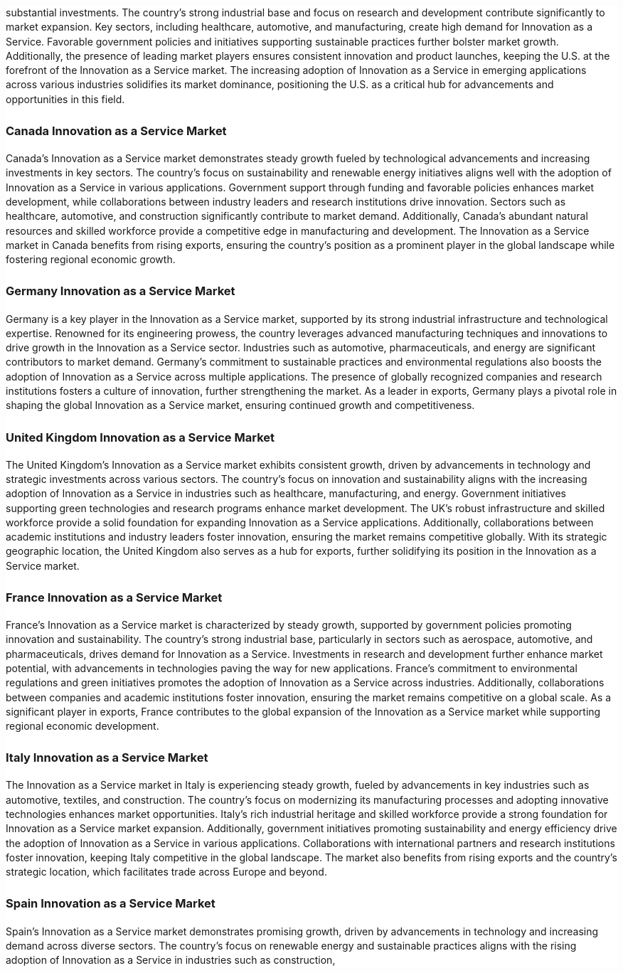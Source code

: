 substantial investments. The country&rsquo;s strong industrial base and focus on research and development contribute significantly to market expansion. Key sectors, including healthcare, automotive, and manufacturing, create high demand for Innovation as a Service. Favorable government policies and initiatives supporting sustainable practices further bolster market growth. Additionally, the presence of leading market players ensures consistent innovation and product launches, keeping the U.S. at the forefront of the Innovation as a Service market. The increasing adoption of Innovation as a Service in emerging applications across various industries solidifies its market dominance, positioning the U.S. as a critical hub for advancements and opportunities in this field.</p><h3>Canada Innovation as a Service Market</h3><p>Canada&rsquo;s Innovation as a Service market demonstrates steady growth fueled by technological advancements and increasing investments in key sectors. The country&rsquo;s focus on sustainability and renewable energy initiatives aligns well with the adoption of Innovation as a Service in various applications. Government support through funding and favorable policies enhances market development, while collaborations between industry leaders and research institutions drive innovation. Sectors such as healthcare, automotive, and construction significantly contribute to market demand. Additionally, Canada&rsquo;s abundant natural resources and skilled workforce provide a competitive edge in manufacturing and development. The Innovation as a Service market in Canada benefits from rising exports, ensuring the country&rsquo;s position as a prominent player in the global landscape while fostering regional economic growth.</p><h3>Germany Innovation as a Service Market</h3><p>Germany is a key player in the Innovation as a Service market, supported by its strong industrial infrastructure and technological expertise. Renowned for its engineering prowess, the country leverages advanced manufacturing techniques and innovations to drive growth in the Innovation as a Service sector. Industries such as automotive, pharmaceuticals, and energy are significant contributors to market demand. Germany&rsquo;s commitment to sustainable practices and environmental regulations also boosts the adoption of Innovation as a Service across multiple applications. The presence of globally recognized companies and research institutions fosters a culture of innovation, further strengthening the market. As a leader in exports, Germany plays a pivotal role in shaping the global Innovation as a Service market, ensuring continued growth and competitiveness.</p><h3>United Kingdom Innovation as a Service Market</h3><p>The United Kingdom&rsquo;s Innovation as a Service market exhibits consistent growth, driven by advancements in technology and strategic investments across various sectors. The country&rsquo;s focus on innovation and sustainability aligns with the increasing adoption of Innovation as a Service in industries such as healthcare, manufacturing, and energy. Government initiatives supporting green technologies and research programs enhance market development. The UK&rsquo;s robust infrastructure and skilled workforce provide a solid foundation for expanding Innovation as a Service applications. Additionally, collaborations between academic institutions and industry leaders foster innovation, ensuring the market remains competitive globally. With its strategic geographic location, the United Kingdom also serves as a hub for exports, further solidifying its position in the Innovation as a Service market.</p><h3>France Innovation as a Service Market</h3><p>France&rsquo;s Innovation as a Service market is characterized by steady growth, supported by government policies promoting innovation and sustainability. The country&rsquo;s strong industrial base, particularly in sectors such as aerospace, automotive, and pharmaceuticals, drives demand for Innovation as a Service. Investments in research and development further enhance market potential, with advancements in technologies paving the way for new applications. France&rsquo;s commitment to environmental regulations and green initiatives promotes the adoption of Innovation as a Service across industries. Additionally, collaborations between companies and academic institutions foster innovation, ensuring the market remains competitive on a global scale. As a significant player in exports, France contributes to the global expansion of the Innovation as a Service market while supporting regional economic development.</p><h3>Italy Innovation as a Service Market</h3><p>The Innovation as a Service market in Italy is experiencing steady growth, fueled by advancements in key industries such as automotive, textiles, and construction. The country&rsquo;s focus on modernizing its manufacturing processes and adopting innovative technologies enhances market opportunities. Italy&rsquo;s rich industrial heritage and skilled workforce provide a strong foundation for Innovation as a Service market expansion. Additionally, government initiatives promoting sustainability and energy efficiency drive the adoption of Innovation as a Service in various applications. Collaborations with international partners and research institutions foster innovation, keeping Italy competitive in the global landscape. The market also benefits from rising exports and the country&rsquo;s strategic location, which facilitates trade across Europe and beyond.</p><h3>Spain Innovation as a Service Market</h3><p>Spain&rsquo;s Innovation as a Service market demonstrates promising growth, driven by advancements in technology and increasing demand across diverse sectors. The country&rsquo;s focus on renewable energy and sustainable practices aligns with the rising adoption of Innovation as a Service in industries such as construction,